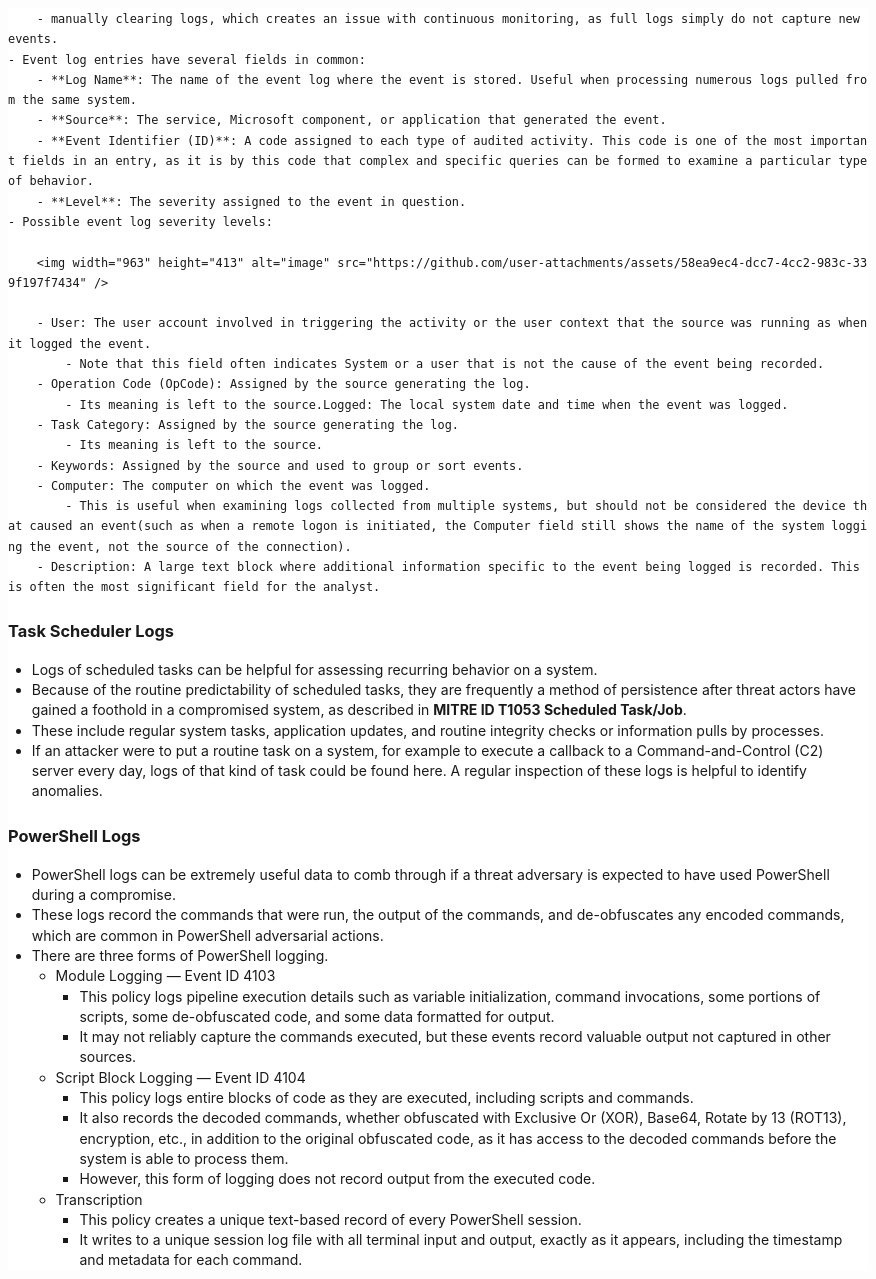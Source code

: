 		- manually clearing logs, which creates an issue with continuous monitoring, as full logs simply do not capture new events.
  	- Event log entries have several fields in common:
		- **Log Name**: The name of the event log where the event is stored. Useful when processing numerous logs pulled from the same system.
		- **Source**: The service, Microsoft component, or application that generated the event.
		- **Event Identifier (ID)**: A code assigned to each type of audited activity. This code is one of the most important fields in an entry, as it is by this code that complex and specific queries can be formed to examine a particular type of behavior.
		- **Level**: The severity assigned to the event in question.
  	- Possible event log severity levels:
  	  
  		<img width="963" height="413" alt="image" src="https://github.com/user-attachments/assets/58ea9ec4-dcc7-4cc2-983c-339f197f7434" />

		- User: The user account involved in triggering the activity or the user context that the source was running as when it logged the event.
  			- Note that this field often indicates System or a user that is not the cause of the event being recorded.
		- Operation Code (OpCode): Assigned by the source generating the log.
			- Its meaning is left to the source.Logged: The local system date and time when the event was logged.
		- Task Category: Assigned by the source generating the log.
  	   		- Its meaning is left to the source.
  	   	- Keywords: Assigned by the source and used to group or sort events.
  	   	- Computer: The computer on which the event was logged.
  	   		- This is useful when examining logs collected from multiple systems, but should not be considered the device that caused an event(such as when a remote logon is initiated, the Computer field still shows the name of the system logging the event, not the source of the connection).
		- Description: A large text block where additional information specific to the event being logged is recorded. This is often the most significant field for the analyst.

### Task Scheduler Logs
- Logs of scheduled tasks can be helpful for assessing recurring behavior on a system.
- Because of the routine predictability of scheduled tasks, they are frequently a method of persistence after threat actors have gained a foothold in a compromised system, as described in **MITRE ID T1053 Scheduled Task/Job**.
- These include regular system tasks, application updates, and routine integrity checks or information pulls by processes.
- If an attacker were to put a routine task on a system, for example to execute a callback to a Command-and-Control (C2) server every day, logs of that kind of task could be found here. A regular inspection of these logs is helpful to identify anomalies.

### PowerShell Logs
- PowerShell logs can be extremely useful data to comb through if a threat adversary is expected to have used PowerShell during a compromise.
- These logs record the commands that were run, the output of the commands, and de-obfuscates any encoded commands, which are common in PowerShell adversarial actions.
- There are three forms of PowerShell logging.
	- Module Logging — Event ID 4103
 		- This policy logs pipeline execution details such as variable initialization, command invocations, some portions of scripts, some de-obfuscated code, and some data formatted for output.
   		- It may not reliably capture the commands executed, but these events record valuable output not captured in other sources.
	- Script Block Logging — Event ID 4104
 		- This policy logs entire blocks of code as they are executed, including scripts and commands.
		- It also records the decoded commands, whether obfuscated with Exclusive Or (XOR), Base64, Rotate by 13 (ROT13), encryption, etc., in addition to the original obfuscated code, as it has access to the decoded commands before the system is able to process them.
		- However, this form of logging does not record output from the executed code.
	- Transcription
		- This policy creates a unique text-based record of every PowerShell session.
		- It writes to a unique session log file with all terminal input and output, exactly as it appears, including the timestamp and metadata for each command.